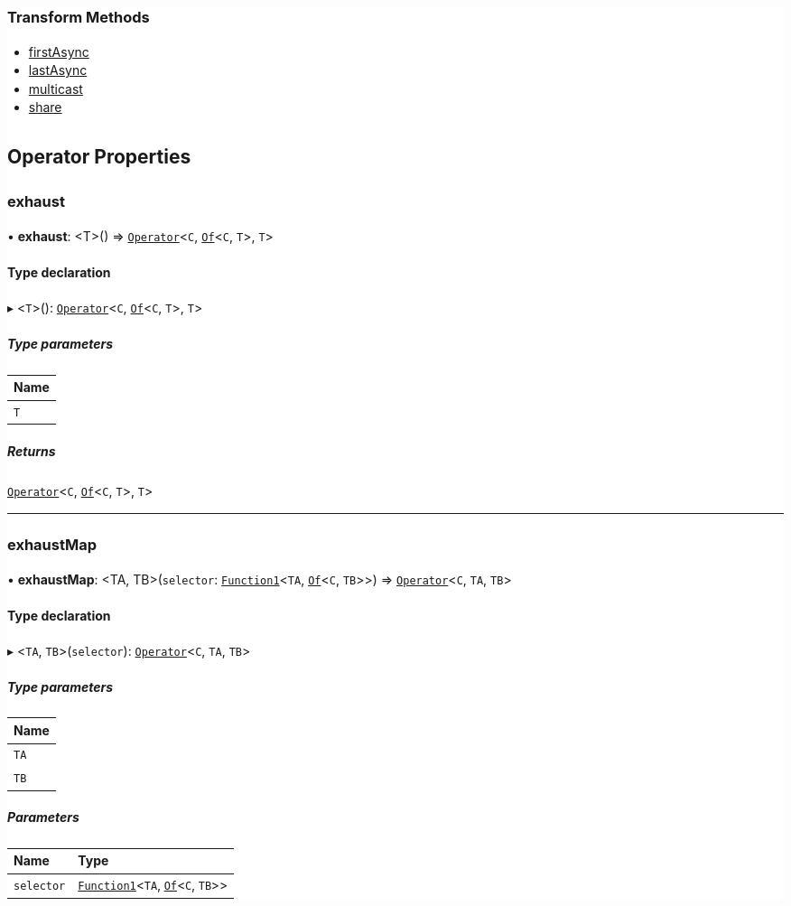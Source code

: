 ### Transform Methods

- [firstAsync](core.ReactiveContainers.TypeClass.md#firstasync)
- [lastAsync](core.ReactiveContainers.TypeClass.md#lastasync)
- [multicast](core.ReactiveContainers.TypeClass.md#multicast)
- [share](core.ReactiveContainers.TypeClass.md#share)

## Operator Properties

### exhaust

• **exhaust**: <T\>() => [`Operator`](../modules/core.Containers.md#operator)<`C`, [`Of`](../modules/core.Containers.md#of)<`C`, `T`\>, `T`\>

#### Type declaration

▸ <`T`\>(): [`Operator`](../modules/core.Containers.md#operator)<`C`, [`Of`](../modules/core.Containers.md#of)<`C`, `T`\>, `T`\>

##### Type parameters

| Name |
| :------ |
| `T` |

##### Returns

[`Operator`](../modules/core.Containers.md#operator)<`C`, [`Of`](../modules/core.Containers.md#of)<`C`, `T`\>, `T`\>

___

### exhaustMap

• **exhaustMap**: <TA, TB\>(`selector`: [`Function1`](../modules/functions.md#function1)<`TA`, [`Of`](../modules/core.Containers.md#of)<`C`, `TB`\>\>) => [`Operator`](../modules/core.Containers.md#operator)<`C`, `TA`, `TB`\>

#### Type declaration

▸ <`TA`, `TB`\>(`selector`): [`Operator`](../modules/core.Containers.md#operator)<`C`, `TA`, `TB`\>

##### Type parameters

| Name |
| :------ |
| `TA` |
| `TB` |

##### Parameters

| Name | Type |
| :------ | :------ |
| `selector` | [`Function1`](../modules/functions.md#function1)<`TA`, [`Of`](../modules/core.Containers.md#of)<`C`, `TB`\>\> |
